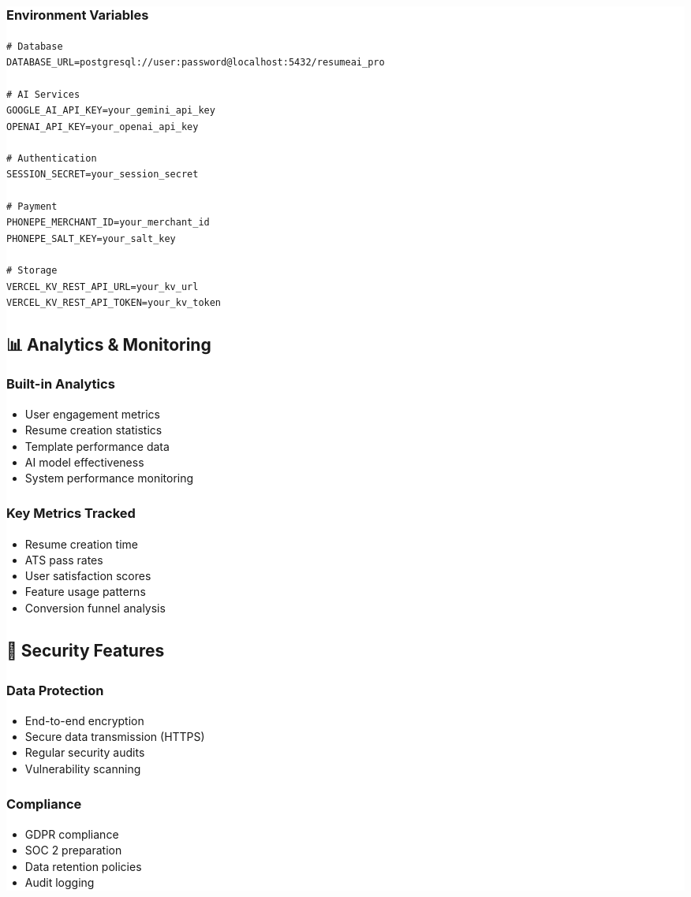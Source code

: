 ```bash
```

### Environment Variables

```env
# Database
DATABASE_URL=postgresql://user:password@localhost:5432/resumeai_pro

# AI Services
GOOGLE_AI_API_KEY=your_gemini_api_key
OPENAI_API_KEY=your_openai_api_key

# Authentication
SESSION_SECRET=your_session_secret

# Payment
PHONEPE_MERCHANT_ID=your_merchant_id
PHONEPE_SALT_KEY=your_salt_key

# Storage
VERCEL_KV_REST_API_URL=your_kv_url
VERCEL_KV_REST_API_TOKEN=your_kv_token
```

## 📊 Analytics & Monitoring

### Built-in Analytics
- User engagement metrics
- Resume creation statistics
- Template performance data
- AI model effectiveness
- System performance monitoring

### Key Metrics Tracked
- Resume creation time
- ATS pass rates
- User satisfaction scores
- Feature usage patterns
- Conversion funnel analysis

## 🔐 Security Features

### Data Protection
- End-to-end encryption
- Secure data transmission (HTTPS)
- Regular security audits
- Vulnerability scanning

### Compliance
- GDPR compliance
- SOC 2 preparation
- Data retention policies
- Audit logging
